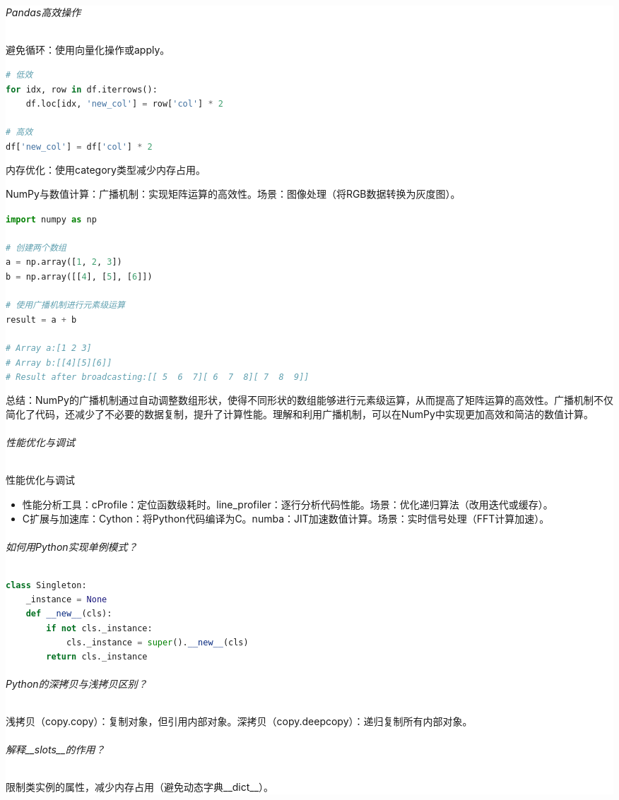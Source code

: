 ###### Pandas高效操作

避免循环：使用向量化操作或apply。
```python
# 低效
for idx, row in df.iterrows():
    df.loc[idx, 'new_col'] = row['col'] * 2

# 高效
df['new_col'] = df['col'] * 2
```
内存优化：使用category类型减少内存占用。

NumPy与数值计算：广播机制：实现矩阵运算的高效性。场景：图像处理（将RGB数据转换为灰度图）。
```python
import numpy as np

# 创建两个数组
a = np.array([1, 2, 3])
b = np.array([[4], [5], [6]])

# 使用广播机制进行元素级运算
result = a + b

# Array a:[1 2 3]
# Array b:[[4][5][6]]
# Result after broadcasting:[[ 5  6  7][ 6  7  8][ 7  8  9]]
```
总结：NumPy的广播机制通过自动调整数组形状，使得不同形状的数组能够进行元素级运算，从而提高了矩阵运算的高效性。广播机制不仅简化了代码，还减少了不必要的数据复制，提升了计算性能。理解和利用广播机制，可以在NumPy中实现更加高效和简洁的数值计算。

###### 性能优化与调试

性能优化与调试
- 性能分析工具：cProfile：定位函数级耗时。line_profiler：逐行分析代码性能。场景：优化递归算法（改用迭代或缓存）。
- C扩展与加速库：Cython：将Python代码编译为C。numba：JIT加速数值计算。场景：实时信号处理（FFT计算加速）。

###### 如何用Python实现单例模式？

```python
class Singleton:
    _instance = None
    def __new__(cls):
        if not cls._instance:
            cls._instance = super().__new__(cls)
        return cls._instance
```

###### Python的深拷贝与浅拷贝区别？

浅拷贝（copy.copy）：复制对象，但引用内部对象。深拷贝（copy.deepcopy）：递归复制所有内部对象。

###### 解释__slots__的作用？

限制类实例的属性，减少内存占用（避免动态字典__dict__）。
